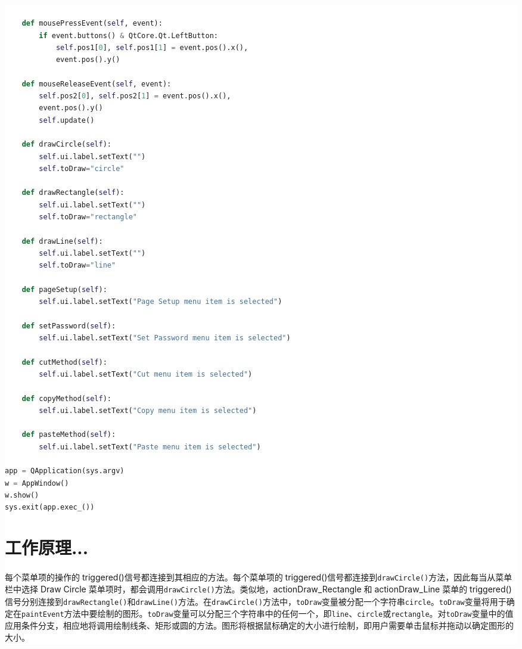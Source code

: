 ```py

    def mousePressEvent(self, event):
        if event.buttons() & QtCore.Qt.LeftButton:
            self.pos1[0], self.pos1[1] = event.pos().x(), 
            event.pos().y()

    def mouseReleaseEvent(self, event):
        self.pos2[0], self.pos2[1] = event.pos().x(), 
        event.pos().y()   
        self.update()

    def drawCircle(self):
        self.ui.label.setText("")
        self.toDraw="circle"

    def drawRectangle(self):
        self.ui.label.setText("")
        self.toDraw="rectangle"

    def drawLine(self):
        self.ui.label.setText("")
        self.toDraw="line"

    def pageSetup(self):
        self.ui.label.setText("Page Setup menu item is selected")

    def setPassword(self):
        self.ui.label.setText("Set Password menu item is selected")

    def cutMethod(self):
        self.ui.label.setText("Cut menu item is selected")

    def copyMethod(self):
        self.ui.label.setText("Copy menu item is selected")

    def pasteMethod(self):
        self.ui.label.setText("Paste menu item is selected")

app = QApplication(sys.argv)
w = AppWindow()
w.show()
sys.exit(app.exec_())
```

# 工作原理... 

每个菜单项的操作的 triggered()信号都连接到其相应的方法。每个菜单项的 triggered()信号都连接到`drawCircle()`方法，因此每当从菜单栏中选择 Draw Circle 菜单项时，都会调用`drawCircle()`方法。类似地，actionDraw_Rectangle 和 actionDraw_Line 菜单的 triggered()信号分别连接到`drawRectangle()`和`drawLine()`方法。在`drawCircle()`方法中，`toDraw`变量被分配一个字符串`circle`。`toDraw`变量将用于确定在`paintEvent`方法中要绘制的图形。`toDraw`变量可以分配三个字符串中的任何一个，即`line`、`circle`或`rectangle`。对`toDraw`变量中的值应用条件分支，相应地将调用绘制线条、矩形或圆的方法。图形将根据鼠标确定的大小进行绘制，即用户需要单击鼠标并拖动以确定图形的大小。
